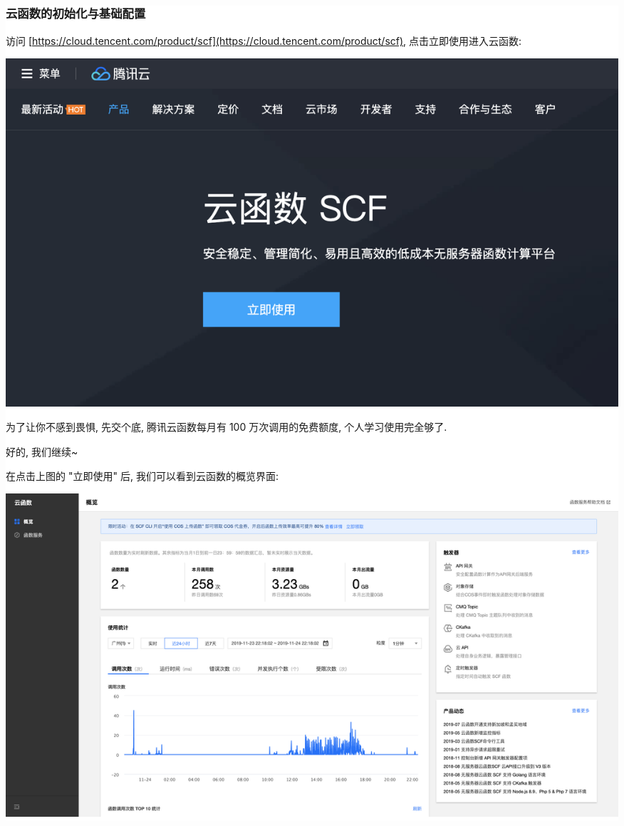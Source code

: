 ### 云函数的初始化与基础配置

访问 [https://cloud.tencent.com/product/scf](https://cloud.tencent.com/product/scf), 点击立即使用进入云函数:

![腾讯云函数入口](./tcloud-serverless-entry.png)

为了让你不感到畏惧, 先交个底, 腾讯云函数每月有 100 万次调用的免费额度, 个人学习使用完全够了.

好的, 我们继续~

在点击上图的 "立即使用" 后, 我们可以看到云函数的概览界面:

![腾讯云函数概览](./tcloud-serverless-main.png)
